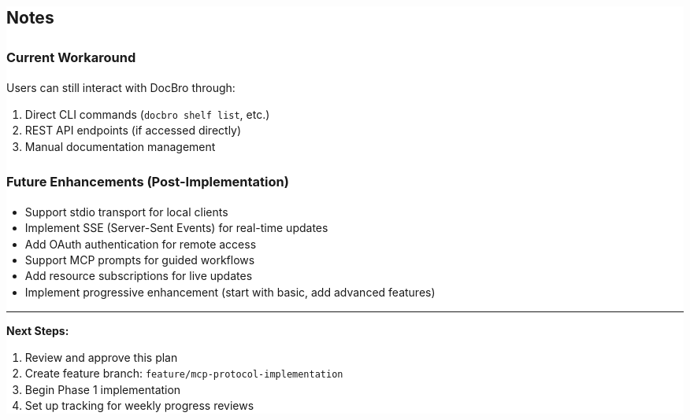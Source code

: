 ## Notes

### Current Workaround
Users can still interact with DocBro through:
1. Direct CLI commands (`docbro shelf list`, etc.)
2. REST API endpoints (if accessed directly)
3. Manual documentation management

### Future Enhancements (Post-Implementation)
- Support stdio transport for local clients
- Implement SSE (Server-Sent Events) for real-time updates
- Add OAuth authentication for remote access
- Support MCP prompts for guided workflows
- Add resource subscriptions for live updates
- Implement progressive enhancement (start with basic, add advanced features)

---

**Next Steps:**
1. Review and approve this plan
2. Create feature branch: `feature/mcp-protocol-implementation`
3. Begin Phase 1 implementation
4. Set up tracking for weekly progress reviews
